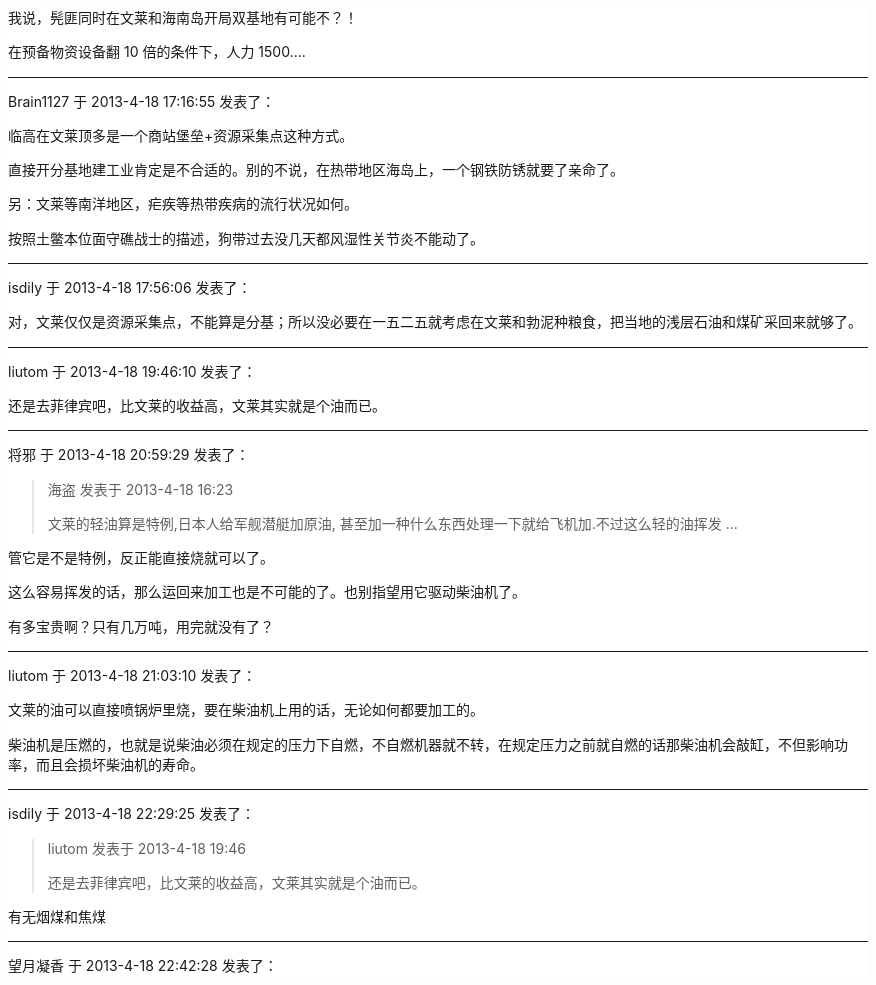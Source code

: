 我说，髡匪同时在文莱和海南岛开局双基地有可能不？！

在预备物资设备翻 10 倍的条件下，人力 1500....

---

Brain1127 于 2013-4-18 17:16:55 发表了：

临高在文莱顶多是一个商站堡垒+资源采集点这种方式。

直接开分基地建工业肯定是不合适的。别的不说，在热带地区海岛上，一个钢铁防锈就要了亲命了。

另：文莱等南洋地区，疟疾等热带疾病的流行状况如何。

按照土鳖本位面守礁战士的描述，狗带过去没几天都风湿性关节炎不能动了。

---

isdily 于 2013-4-18 17:56:06 发表了：

对，文莱仅仅是资源采集点，不能算是分基；所以没必要在一五二五就考虑在文莱和勃泥种粮食，把当地的浅层石油和煤矿采回来就够了。

---

liutom 于 2013-4-18 19:46:10 发表了：

还是去菲律宾吧，比文莱的收益高，文莱其实就是个油而已。

---

将邪 于 2013-4-18 20:59:29 发表了：

> 海盗 发表于 2013-4-18 16:23
>
> 文莱的轻油算是特例,日本人给军舰潜艇加原油, 甚至加一种什么东西处理一下就给飞机加.不过这么轻的油挥发 ...

管它是不是特例，反正能直接烧就可以了。

这么容易挥发的话，那么运回来加工也是不可能的了。也别指望用它驱动柴油机了。

有多宝贵啊？只有几万吨，用完就没有了？

---

liutom 于 2013-4-18 21:03:10 发表了：

文莱的油可以直接喷锅炉里烧，要在柴油机上用的话，无论如何都要加工的。

柴油机是压燃的，也就是说柴油必须在规定的压力下自燃，不自燃机器就不转，在规定压力之前就自燃的话那柴油机会敲缸，不但影响功率，而且会损坏柴油机的寿命。

---

isdily 于 2013-4-18 22:29:25 发表了：

> liutom 发表于 2013-4-18 19:46
>
> 还是去菲律宾吧，比文莱的收益高，文莱其实就是个油而已。

有无烟煤和焦煤

---

望月凝香 于 2013-4-18 22:42:28 发表了：
